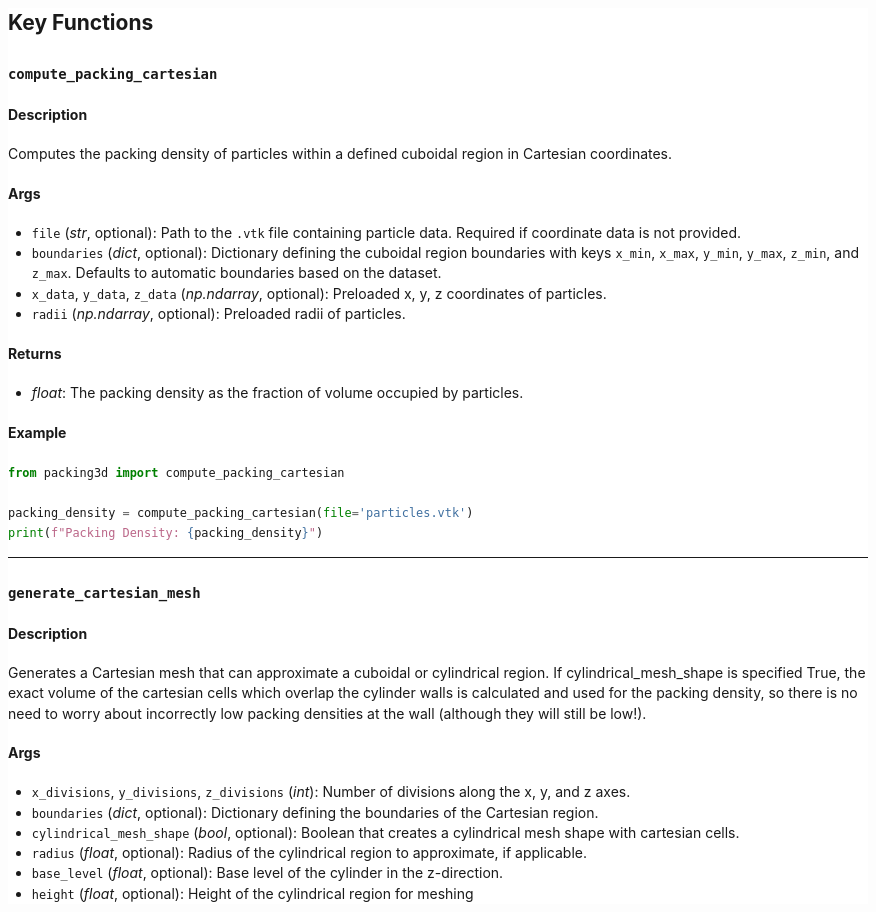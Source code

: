 
## Key Functions

### `compute_packing_cartesian`

#### Description

Computes the packing density of particles within a defined cuboidal region in Cartesian coordinates.

#### Args

- `file` (*str*, optional): Path to the `.vtk` file containing particle data. Required if coordinate data is not provided.
- `boundaries` (*dict*, optional): Dictionary defining the cuboidal region boundaries with keys `x_min`, `x_max`, `y_min`, `y_max`, `z_min`, and `z_max`. Defaults to automatic boundaries based on the dataset.
- `x_data`, `y_data`, `z_data` (*np.ndarray*, optional): Preloaded x, y, z coordinates of particles.
- `radii` (*np.ndarray*, optional): Preloaded radii of particles.

#### Returns

- *float*: The packing density as the fraction of volume occupied by particles.

#### Example

```python
from packing3d import compute_packing_cartesian

packing_density = compute_packing_cartesian(file='particles.vtk')
print(f"Packing Density: {packing_density}")
```

---

### `generate_cartesian_mesh`

#### Description

Generates a Cartesian mesh that can approximate a cuboidal or cylindrical region. If cylindrical_mesh_shape is specified True, the exact volume of the cartesian cells which overlap the cylinder walls is calculated and used for the packing density, so there is no need to worry about incorrectly low packing densities at the wall (although they will still be low!).

#### Args

- `x_divisions`, `y_divisions`, `z_divisions` (*int*): Number of divisions along the x, y, and z axes.
- `boundaries` (*dict*, optional): Dictionary defining the boundaries of the Cartesian region.
- `cylindrical_mesh_shape` (*bool*, optional): Boolean that creates a cylindrical mesh shape with cartesian cells.
- `radius` (*float*, optional): Radius of the cylindrical region to approximate, if applicable.
- `base_level` (*float*, optional): Base level of the cylinder in the z-direction.
- `height` (*float*, optional): Height of the cylindrical region for meshing
